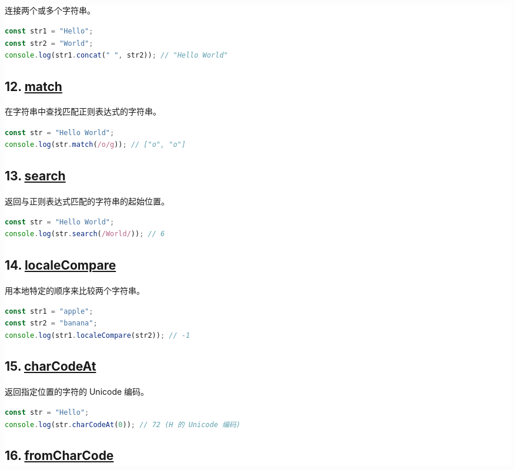 连接两个或多个字符串。

```javascript
const str1 = "Hello";
const str2 = "World";
console.log(str1.concat(" ", str2)); // "Hello World"
```

## 12. [match](https://developer.mozilla.org/zh-CN/docs/Web/JavaScript/Reference/Global_Objects/String/match)

在字符串中查找匹配正则表达式的字符串。

```javascript
const str = "Hello World";
console.log(str.match(/o/g)); // ["o", "o"]
```

## 13. [search](https://developer.mozilla.org/zh-CN/docs/Web/JavaScript/Reference/Global_Objects/String/search)

返回与正则表达式匹配的字符串的起始位置。

```javascript
const str = "Hello World";
console.log(str.search(/World/)); // 6
```

## 14. [localeCompare](https://developer.mozilla.org/zh-CN/docs/Web/JavaScript/Reference/Global_Objects/String/localeCompare)

用本地特定的顺序来比较两个字符串。

```javascript
const str1 = "apple";
const str2 = "banana";
console.log(str1.localeCompare(str2)); // -1
```

## 15. [charCodeAt](https://developer.mozilla.org/zh-CN/docs/Web/JavaScript/Reference/Global_Objects/String/charCodeAt)

返回指定位置的字符的 Unicode 编码。

```javascript
const str = "Hello";
console.log(str.charCodeAt(0)); // 72 (H 的 Unicode 编码)
```

## 16. [fromCharCode](https://developer.mozilla.org/zh-CN/docs/Web/JavaScript/Reference/Global_Objects/String/fromCharCode)
